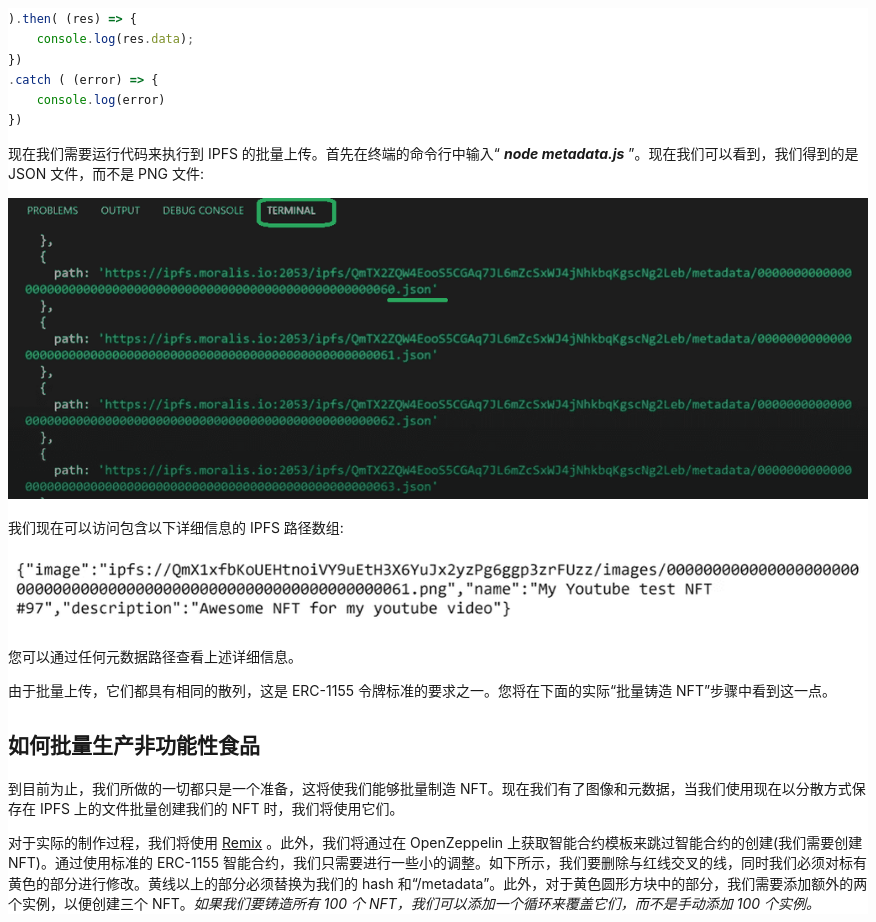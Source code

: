 ```js
).then( (res) => {
    console.log(res.data);
})
.catch ( (error) => {
    console.log(error)
})
```

现在我们需要运行代码来执行到 IPFS 的批量上传。首先在终端的命令行中输入“ ***node metadata.js*** ”。现在我们可以看到，我们得到的是 JSON 文件，而不是 PNG 文件:

![](img/0ee680a2900fbd8fb7fe48e87b03fd30.png)

我们现在可以访问包含以下详细信息的 IPFS 路径数组:

![](img/0d66fb8d8346fb3f5e6b612ae837d24b.png)

您可以通过任何元数据路径查看上述详细信息。

由于批量上传，它们都具有相同的散列，这是 ERC-1155 令牌标准的要求之一。您将在下面的实际“批量铸造 NFT”步骤中看到这一点。

## 如何批量生产非功能性食品

到目前为止，我们所做的一切都只是一个准备，这将使我们能够批量制造 NFT。现在我们有了图像和元数据，当我们使用现在以分散方式保存在 IPFS 上的文件批量创建我们的 NFT 时，我们将使用它们。

对于实际的制作过程，我们将使用 [Remix](https://moralis.io/remix-explained-what-is-remix/) 。此外，我们将通过在 OpenZeppelin 上获取智能合约模板来跳过智能合约的创建(我们需要创建 NFT)。通过使用标准的 ERC-1155 智能合约，我们只需要进行一些小的调整。如下所示，我们要删除与红线交叉的线，同时我们必须对标有黄色的部分进行修改。黄线以上的部分必须替换为我们的 hash 和“/metadata”。此外，对于黄色圆形方块中的部分，我们需要添加额外的两个实例，以便创建三个 NFT。*如果我们要铸造所有 100 个 NFT，我们可以添加一个循环来覆盖它们，而不是手动添加 100 个实例。*
